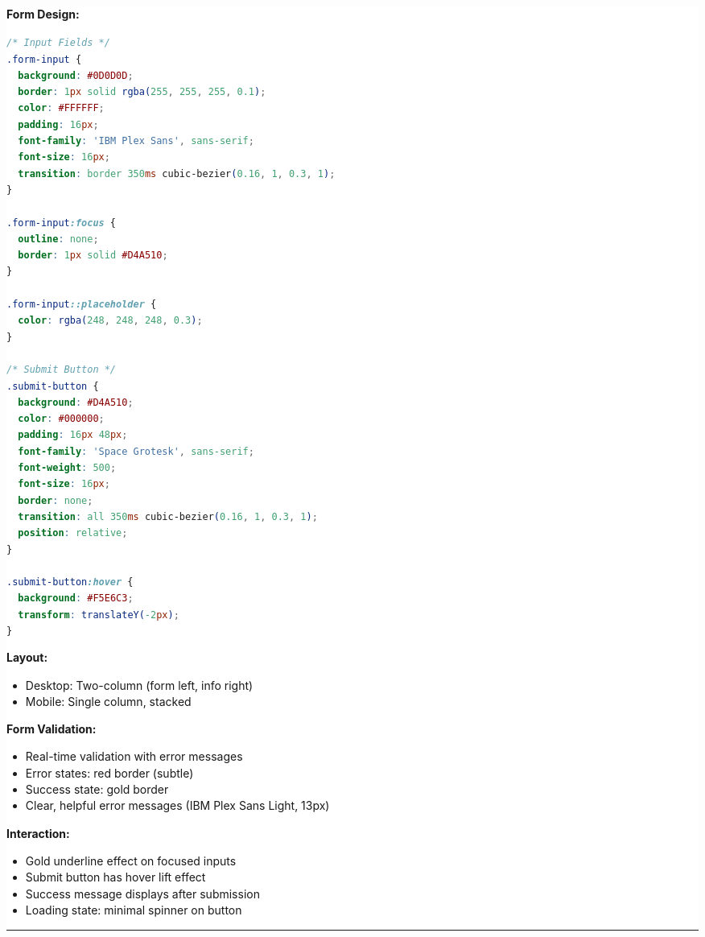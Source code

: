 
**Form Design:**

```css
/* Input Fields */
.form-input {
  background: #0D0D0D;
  border: 1px solid rgba(255, 255, 255, 0.1);
  color: #FFFFFF;
  padding: 16px;
  font-family: 'IBM Plex Sans', sans-serif;
  font-size: 16px;
  transition: border 350ms cubic-bezier(0.16, 1, 0.3, 1);
}

.form-input:focus {
  outline: none;
  border: 1px solid #D4A510;
}

.form-input::placeholder {
  color: rgba(248, 248, 248, 0.3);
}

/* Submit Button */
.submit-button {
  background: #D4A510;
  color: #000000;
  padding: 16px 48px;
  font-family: 'Space Grotesk', sans-serif;
  font-weight: 500;
  font-size: 16px;
  border: none;
  transition: all 350ms cubic-bezier(0.16, 1, 0.3, 1);
  position: relative;
}

.submit-button:hover {
  background: #F5E6C3;
  transform: translateY(-2px);
}
```

**Layout:**
- Desktop: Two-column (form left, info right)
- Mobile: Single column, stacked

**Form Validation:**
- Real-time validation with error messages
- Error states: red border (subtle)
- Success state: gold border
- Clear, helpful error messages (IBM Plex Sans Light, 13px)

**Interaction:**
- Gold underline effect on focused inputs
- Submit button has hover lift effect
- Success message displays after submission
- Loading state: minimal spinner on button

---